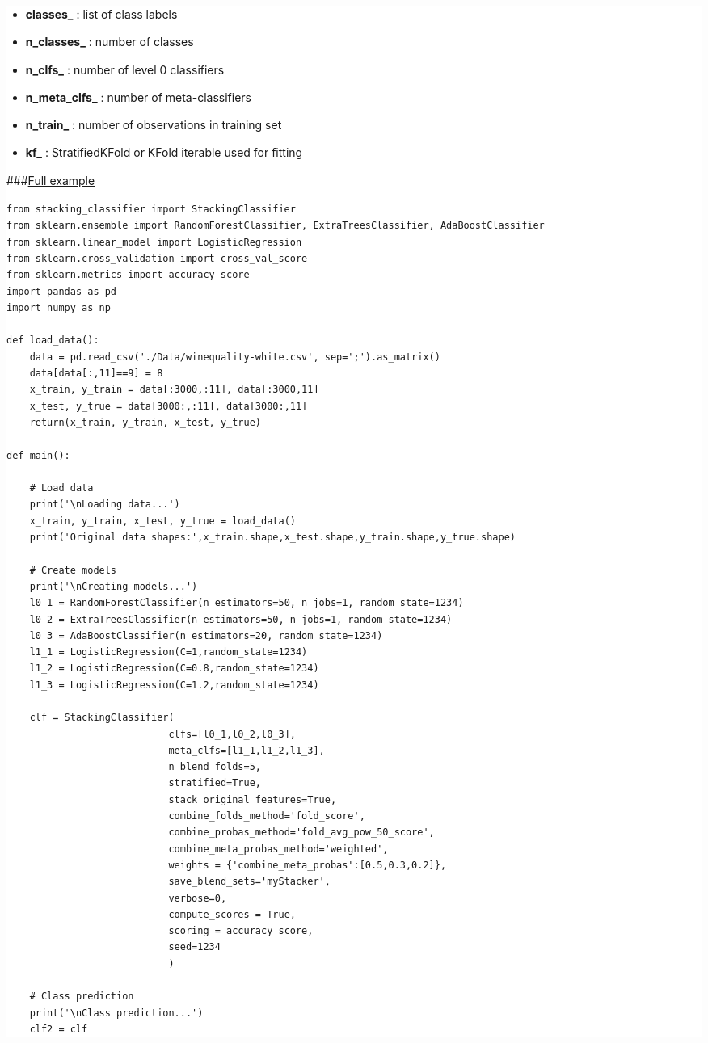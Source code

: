 * **classes_** : list of class labels

* **n_classes_** : number of classes

* **n_clfs_** : number of level 0 classifiers

* **n_meta_clfs_** : number of meta-classifiers

* **n_train_** : number of observations in training set

* **kf_** : StratifiedKFold or KFold iterable used for fitting

                
                
###[Full example](../src/stacking_full_example.py)
```
from stacking_classifier import StackingClassifier
from sklearn.ensemble import RandomForestClassifier, ExtraTreesClassifier, AdaBoostClassifier
from sklearn.linear_model import LogisticRegression
from sklearn.cross_validation import cross_val_score
from sklearn.metrics import accuracy_score
import pandas as pd
import numpy as np

def load_data():
    data = pd.read_csv('./Data/winequality-white.csv', sep=';').as_matrix()
    data[data[:,11]==9] = 8
    x_train, y_train = data[:3000,:11], data[:3000,11]
    x_test, y_true = data[3000:,:11], data[3000:,11]
    return(x_train, y_train, x_test, y_true)

def main():
    
    # Load data
    print('\nLoading data...')
    x_train, y_train, x_test, y_true = load_data()
    print('Original data shapes:',x_train.shape,x_test.shape,y_train.shape,y_true.shape)
    
    # Create models
    print('\nCreating models...')
    l0_1 = RandomForestClassifier(n_estimators=50, n_jobs=1, random_state=1234)
    l0_2 = ExtraTreesClassifier(n_estimators=50, n_jobs=1, random_state=1234)
    l0_3 = AdaBoostClassifier(n_estimators=20, random_state=1234)
    l1_1 = LogisticRegression(C=1,random_state=1234)
    l1_2 = LogisticRegression(C=0.8,random_state=1234)
    l1_3 = LogisticRegression(C=1.2,random_state=1234)
    
    clf = StackingClassifier(
                            clfs=[l0_1,l0_2,l0_3], 
                            meta_clfs=[l1_1,l1_2,l1_3],
                            n_blend_folds=5,
                            stratified=True,
                            stack_original_features=True,
                            combine_folds_method='fold_score',
                            combine_probas_method='fold_avg_pow_50_score', 
                            combine_meta_probas_method='weighted', 
                            weights = {'combine_meta_probas':[0.5,0.3,0.2]}, 
                            save_blend_sets='myStacker',
                            verbose=0,
                            compute_scores = True,
                            scoring = accuracy_score,
                            seed=1234
                            )
    
    # Class prediction
    print('\nClass prediction...')
    clf2 = clf
```